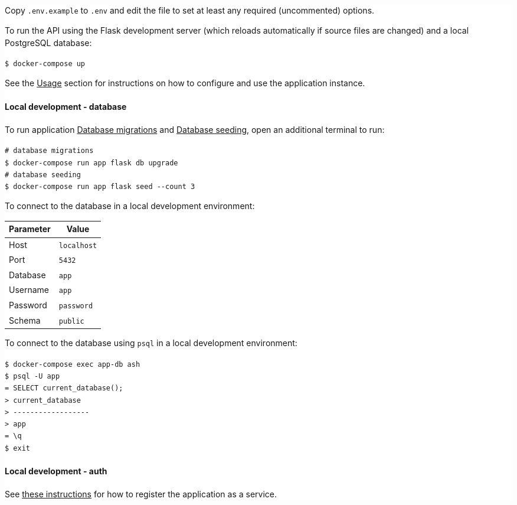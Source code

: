 Copy `.env.example` to `.env` and edit the file to set at least any required (uncommented) options.

To run the API using the Flask development server (which reloads automatically if source files are changed) and a local
PostgreSQL database:

```shell
$ docker-compose up
```

See the [Usage](#usage) section for instructions on how to configure and use the application instance.

#### Local development - database

To run application [Database migrations](#database-migrations) and [Database seeding](#database-seeding), open an
additional terminal to run:

```shell
# database migrations
$ docker-compose run app flask db upgrade
# database seeding
$ docker-compose run app flask seed --count 3
```

To connect to the database in a local development environment:

| Parameter | Value       |
| --------- | ----------- |
| Host      | `localhost` |
| Port      | `5432`      |
| Database  | `app`       |
| Username  | `app`       |
| Password  | `password`  |
| Schema    | `public`    |

To connect to the database using `psql` in a local development environment:

```shell
$ docker-compose exec app-db ash
$ psql -U app
= SELECT current_database();
> current_database 
> ------------------
> app
= \q
$ exit
```

#### Local development - auth

See 
[these instructions](https://gitlab.data.bas.ac.uk/web-apps/flask-extensions/flask-azure-oauth#registering-an-application-in-azure)
for how to register the application as a service.

